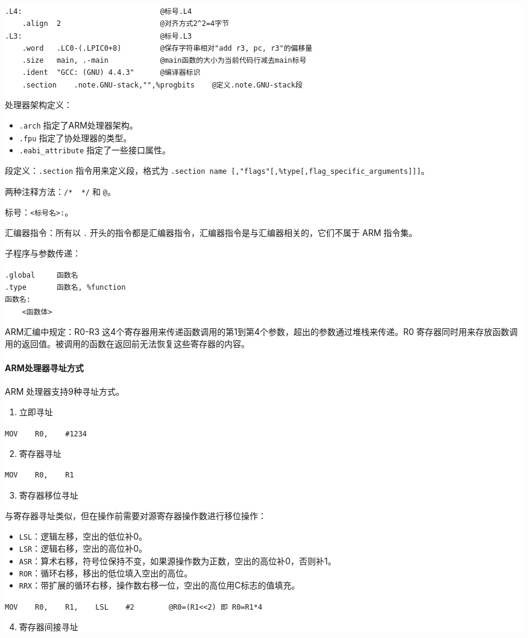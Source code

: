 ```
.L4:                                @标号.L4
	.align	2                       @对齐方式2^2=4字节
.L3:                                @标号.L3
	.word	.LC0-(.LPIC0+8)         @保存字符串相对"add r3, pc, r3"的偏移量
	.size	main, .-main            @main函数的大小为当前代码行减去main标号
	.ident	"GCC: (GNU) 4.4.3"      @编译器标识
	.section	.note.GNU-stack,"",%progbits    @定义.note.GNU-stack段
```
处理器架构定义：
- `.arch` 指定了ARM处理器架构。
- `.fpu` 指定了协处理器的类型。
- `.eabi_attribute` 指定了一些接口属性。

段定义：`.section` 指令用来定义段，格式为 `.section name [,"flags"[,%type[,flag_specific_arguments]]]`。

两种注释方法：`/*  */` 和 `@`。

标号：`<标号名>:`。

汇编器指令：所有以 `.` 开头的指令都是汇编器指令，汇编器指令是与汇编器相关的，它们不属于 ARM 指令集。

子程序与参数传递：
```
.global     函数名
.type       函数名, %function
函数名:
    <函数体>
```
ARM汇编中规定：R0-R3 这4个寄存器用来传递函数调用的第1到第4个参数，超出的参数通过堆栈来传递。R0 寄存器同时用来存放函数调用的返回值。被调用的函数在返回前无法恢复这些寄存器的内容。

#### ARM处理器寻址方式
ARM 处理器支持9种寻址方式。

1. 立即寻址
```
MOV    R0,    #1234
```

2. 寄存器寻址
```
MOV    R0,    R1
```

3. 寄存器移位寻址

与寄存器寻址类似，但在操作前需要对源寄存器操作数进行移位操作：
- `LSL`：逻辑左移，空出的低位补0。
- `LSR`：逻辑右移，空出的高位补0。
- `ASR`：算术右移，符号位保持不变，如果源操作数为正数，空出的高位补0，否则补1。
- `ROR`：循环右移，移出的低位填入空出的高位。
- `RRX`：带扩展的循环右移，操作数右移一位，空出的高位用C标志的值填充。
```
MOV    R0,    R1,    LSL    #2        @R0=(R1<<2) 即 R0=R1*4
```

4. 寄存器间接寻址

